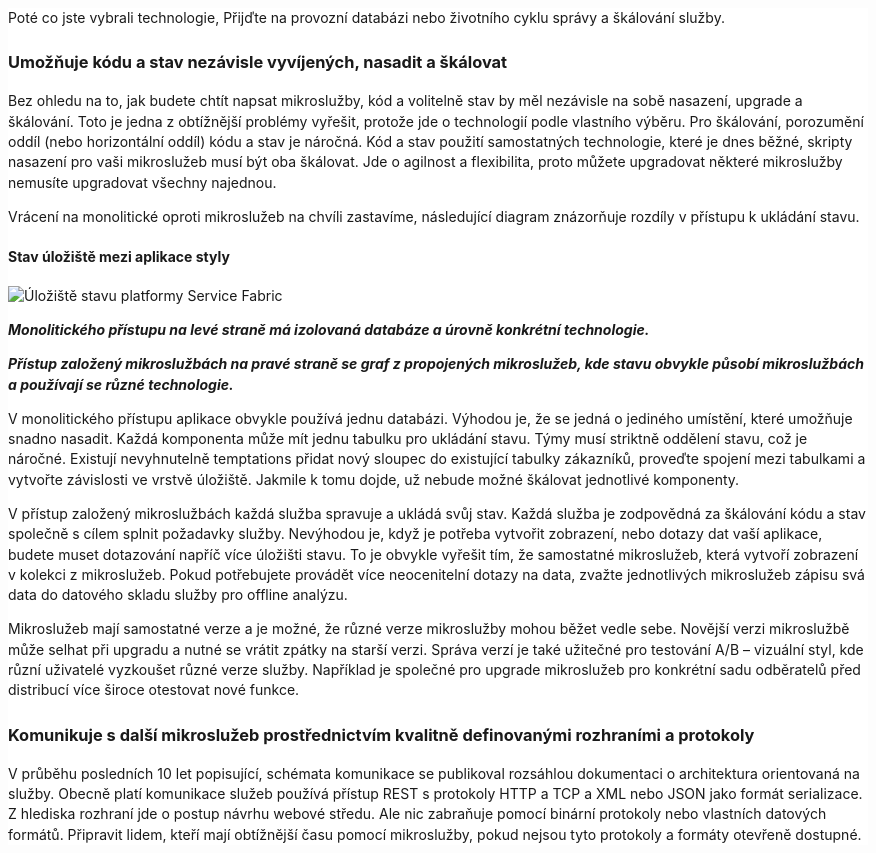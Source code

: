 Poté co jste vybrali technologie, Přijďte na provozní databázi nebo životního cyklu správy a škálování služby.

### <a name="allows-code-and-state-to-be-independently-versioned-deployed-and-scaled"></a>Umožňuje kódu a stav nezávisle vyvíjených, nasadit a škálovat

Bez ohledu na to, jak budete chtít napsat mikroslužby, kód a volitelně stav by měl nezávisle na sobě nasazení, upgrade a škálování. Toto je jedna z obtížnější problémy vyřešit, protože jde o technologií podle vlastního výběru. Pro škálování, porozumění oddíl (nebo horizontální oddíl) kódu a stav je náročná. Kód a stav použití samostatných technologie, které je dnes běžné, skripty nasazení pro vaši mikroslužeb musí být oba škálovat. Jde o agilnost a flexibilita, proto můžete upgradovat některé mikroslužby nemusíte upgradovat všechny najednou.

Vrácení na monolitické oproti mikroslužeb na chvíli zastavíme, následující diagram znázorňuje rozdíly v přístupu k ukládání stavu.

#### <a name="state-storage-between-application-styles"></a>Stav úložiště mezi aplikace styly

![Úložiště stavu platformy Service Fabric][Image2]

***Monolitického přístupu na levé straně má izolovaná databáze a úrovně konkrétní technologie.***

***Přístup založený mikroslužbách na pravé straně se graf z propojených mikroslužeb, kde stavu obvykle působí mikroslužbách a používají se různé technologie.***

V monolitického přístupu aplikace obvykle používá jednu databázi. Výhodou je, že se jedná o jediného umístění, které umožňuje snadno nasadit. Každá komponenta může mít jednu tabulku pro ukládání stavu. Týmy musí striktně oddělení stavu, což je náročné. Existují nevyhnutelně temptations přidat nový sloupec do existující tabulky zákazníků, proveďte spojení mezi tabulkami a vytvořte závislosti ve vrstvě úložiště. Jakmile k tomu dojde, už nebude možné škálovat jednotlivé komponenty.

V přístup založený mikroslužbách každá služba spravuje a ukládá svůj stav. Každá služba je zodpovědná za škálování kódu a stav společně s cílem splnit požadavky služby. Nevýhodou je, když je potřeba vytvořit zobrazení, nebo dotazy dat vaší aplikace, budete muset dotazování napříč více úložišti stavu. To je obvykle vyřešit tím, že samostatné mikroslužeb, která vytvoří zobrazení v kolekci z mikroslužeb. Pokud potřebujete provádět více neocenitelní dotazy na data, zvažte jednotlivých mikroslužeb zápisu svá data do datového skladu služby pro offline analýzu.

Mikroslužeb mají samostatné verze a je možné, že různé verze mikroslužby mohou běžet vedle sebe. Novější verzi mikroslužbě může selhat při upgradu a nutné se vrátit zpátky na starší verzi. Správa verzí je také užitečné pro testování A/B – vizuální styl, kde různí uživatelé vyzkoušet různé verze služby. Například je společné pro upgrade mikroslužeb pro konkrétní sadu odběratelů před distribucí více široce otestovat nové funkce.

### <a name="interacts-with-other-microservices-over-well-defined-interfaces-and-protocols"></a>Komunikuje s další mikroslužeb prostřednictvím kvalitně definovanými rozhraními a protokoly

V průběhu posledních 10 let popisující, schémata komunikace se publikoval rozsáhlou dokumentaci o architektura orientovaná na služby. Obecně platí komunikace služeb používá přístup REST s protokoly HTTP a TCP a XML nebo JSON jako formát serializace. Z hlediska rozhraní jde o postup návrhu webové středu. Ale nic zabraňuje pomocí binární protokoly nebo vlastních datových formátů. Připravit lidem, kteří mají obtížnější času pomocí mikroslužby, pokud nejsou tyto protokoly a formáty otevřeně dostupné.


[Image1]: media/service-fabric-overview-microservices/monolithic-vs-micro.png
[Image2]: media/service-fabric-overview-microservices/statemonolithic-vs-micro.png
[Image3]: media/service-fabric-overview-microservices/microservices-migration.png